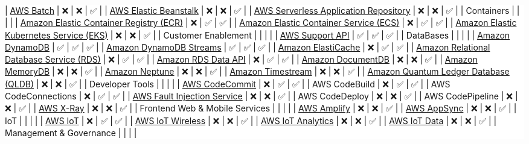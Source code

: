 | [](https://docs.localstack.cloud/user-guide/aws/batch/)[AWS Batch](https://docs.localstack.cloud/user-guide/aws/batch/) | ❌ | ❌ | ✅ |
| [](https://docs.localstack.cloud/user-guide/aws/elasticbeanstalk/)[AWS Elastic Beanstalk](https://docs.localstack.cloud/user-guide/aws/elasticbeanstalk/) | ❌ | ❌ | ✅ |
| [](https://docs.localstack.cloud/user-guide/aws/serverlessrepo/)[AWS Serverless Application Repository](https://docs.localstack.cloud/user-guide/aws/serverlessrepo/) | ❌ | ❌ | ✅ |
| Containers |  |  |  |
| [](https://docs.localstack.cloud/user-guide/aws/ecr/)[Amazon Elastic Container Registry (ECR)](https://docs.localstack.cloud/user-guide/aws/ecr/) | ❌ | ✅ | ✅ |
| [](https://docs.localstack.cloud/user-guide/aws/ecr/)[Amazon Elastic Container Service (ECS)](https://docs.localstack.cloud/user-guide/aws/ecr/) | ❌ | ✅ | ✅ |
| [](https://docs.localstack.cloud/user-guide/aws/eks/)[Amazon Elastic Kubernetes Service (EKS)](https://docs.localstack.cloud/user-guide/aws/eks/) | ❌ | ❌ | ✅ |
| Customer Enablement |  |  |  |
| [](https://docs.localstack.cloud/user-guide/aws/support/)[AWS Support API](https://docs.localstack.cloud/user-guide/aws/support/) | ✅ | ✅ | ✅ |
| DataBases |  |  |  |
| [](https://docs.localstack.cloud/user-guide/aws/dynamodb/)[Amazon DynamoDB](https://docs.localstack.cloud/user-guide/aws/dynamodb/) | ✅ | ✅ | ✅ |
| [](https://docs.localstack.cloud/user-guide/aws/dynamodbstreams/)[Amazon DynamoDB Streams](https://docs.localstack.cloud/user-guide/aws/dynamodbstreams/) | ✅ | ✅ | ✅ |
| [](https://docs.localstack.cloud/user-guide/aws/elasticache/)[Amazon ElastiCache](https://docs.localstack.cloud/user-guide/aws/elasticache/) | ❌ | ✅ | ✅ |
| [](https://docs.localstack.cloud/user-guide/aws/rds/)[Amazon Relational Database Service (RDS)](https://docs.localstack.cloud/user-guide/aws/rds/) | ❌ | ✅ | ✅ |
| [](https://docs.localstack.cloud/references/coverage/coverage_rds-data/)[Amazon RDS Data API](https://docs.localstack.cloud/references/coverage/coverage_rds-data/) | ❌ | ✅ | ✅ |
| [](https://docs.localstack.cloud/user-guide/aws/docdb/)[Amazon DocumentDB](https://docs.localstack.cloud/user-guide/aws/docdb/) | ❌ | ❌ | ✅ |
| [](https://docs.localstack.cloud/user-guide/aws/memorydb/)[Amazon MemoryDB](https://docs.localstack.cloud/user-guide/aws/memorydb/) | ❌ | ❌ | ✅ |
| [](https://docs.localstack.cloud/user-guide/aws/neptune/)[Amazon Neptune](https://docs.localstack.cloud/user-guide/aws/neptune/) | ❌ | ❌ | ✅ |
| [](https://docs.localstack.cloud/user-guide/aws/timestream/)[Amazon Timestream](https://docs.localstack.cloud/user-guide/aws/timestream/) | ❌ | ❌ | ✅ |
| [](https://docs.localstack.cloud/user-guide/aws/qldb/)[Amazon Quantum Ledger Database (QLDB)](https://docs.localstack.cloud/user-guide/aws/qldb/) | ❌ | ❌ | ✅ |
| Developer Tools |  |  |  |
| [](https://docs.localstack.cloud/references/coverage/coverage_codecommit/)[AWS CodeCommit](https://docs.localstack.cloud/references/coverage/coverage_codecommit/) | ❌ | ✅ | ✅ |
| AWS CodeBuild | ❌ | ✅ | ✅ |
| AWS CodeConnections | ❌ | ✅ | ✅ |
| [](https://docs.localstack.cloud/user-guide/aws/fis/)[AWS Fault Injection Service](https://docs.localstack.cloud/user-guide/aws/fis/) | ❌ | ❌ | ✅ |
| AWS CodeDeploy | ❌ | ❌ | ✅ |
| AWS CodePipeline | ❌ | ❌ | ✅ |
| [](https://docs.localstack.cloud/user-guide/aws/xray/)[AWS X-Ray](https://docs.localstack.cloud/user-guide/aws/xray/) | ❌ | ❌ | ✅ |
| Frontend Web & Mobile Services |  |  |  |
| [](https://docs.localstack.cloud/user-guide/aws/amplify/)[AWS Amplify](https://docs.localstack.cloud/user-guide/aws/amplify/) | ❌ | ❌ | ✅ |
| [](https://docs.localstack.cloud/user-guide/aws/appsync/)[AWS AppSync](https://docs.localstack.cloud/user-guide/aws/appsync/) | ❌ | ❌ | ✅ |
| IoT |  |  |  |
| [](https://docs.localstack.cloud/user-guide/aws/iot/)[AWS IoT](https://docs.localstack.cloud/user-guide/aws/iot/) | ❌ | ✅ | ✅ |
| [](https://docs.localstack.cloud/user-guide/aws/iotwireless/)[AWS IoT Wireless](https://docs.localstack.cloud/user-guide/aws/iotwireless/) | ❌ | ❌ | ✅ |
| [](https://docs.localstack.cloud/user-guide/aws/iotanalytics/)[AWS IoT Analytics](https://docs.localstack.cloud/user-guide/aws/iotanalytics/) | ❌ | ❌ | ✅ |
| [](https://docs.localstack.cloud/user-guide/aws/iotdata/)[AWS IoT Data](https://docs.localstack.cloud/user-guide/aws/iotdata/) | ❌ | ❌ | ✅ |
| Management & Governance |  |  |  |